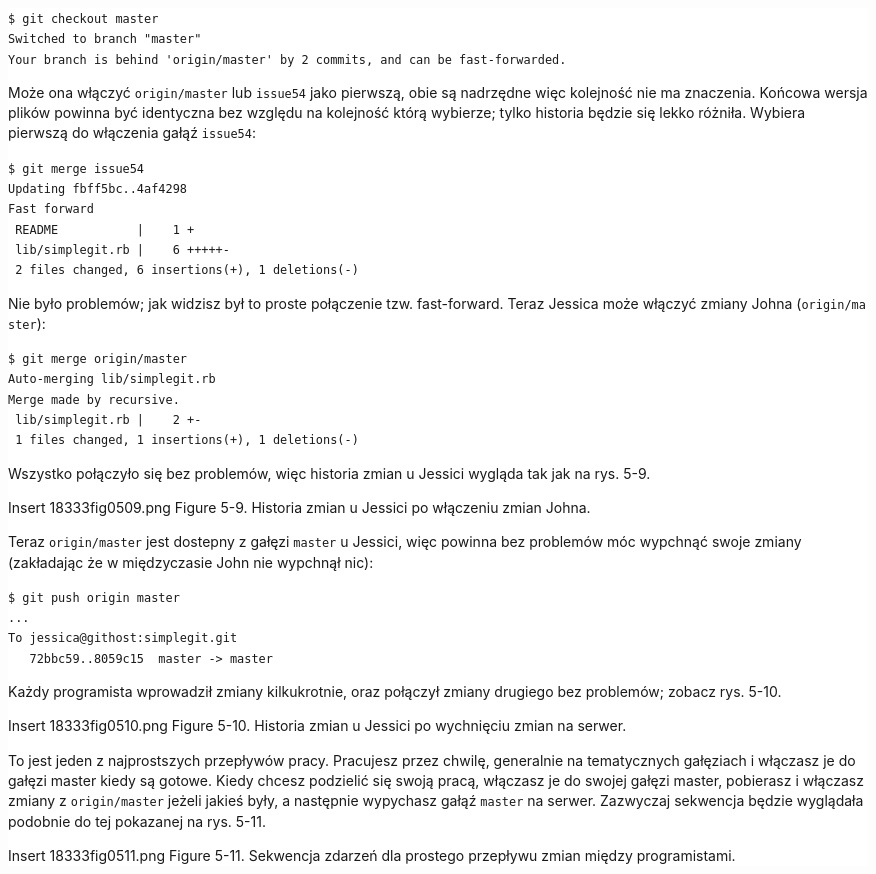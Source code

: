 
    $ git checkout master
    Switched to branch "master"
    Your branch is behind 'origin/master' by 2 commits, and can be fast-forwarded.

Może ona włączyć `origin/master` lub `issue54` jako pierwszą, obie są nadrzędne więc kolejność nie ma znaczenia. Końcowa wersja plików powinna być identyczna bez względu na kolejność którą wybierze; tylko historia będzie się lekko różniła. Wybiera pierwszą do włączenia gałąź `issue54`: 


    $ git merge issue54
    Updating fbff5bc..4af4298
    Fast forward
     README           |    1 +
     lib/simplegit.rb |    6 +++++-
     2 files changed, 6 insertions(+), 1 deletions(-)

Nie było problemów; jak widzisz był to proste połączenie tzw. fast-forward. Teraz Jessica może włączyć zmiany Johna (`origin/master`):


    $ git merge origin/master
    Auto-merging lib/simplegit.rb
    Merge made by recursive.
     lib/simplegit.rb |    2 +-
     1 files changed, 1 insertions(+), 1 deletions(-)

Wszystko połączyło się bez problemów, więc historia zmian u Jessici wygląda tak jak na rys. 5-9.


Insert 18333fig0509.png
Figure 5-9. Historia zmian u Jessici po włączeniu zmian Johna.


Teraz `origin/master` jest dostepny z gałęzi `master` u Jessici, więc powinna bez problemów móc wypchnąć swoje zmiany (zakładając że w międzyczasie John nie wypchnął nic):


    $ git push origin master
    ...
    To jessica@githost:simplegit.git
       72bbc59..8059c15  master -> master

Każdy programista wprowadził zmiany kilkukrotnie, oraz połączył zmiany drugiego bez problemów; zobacz rys. 5-10.


Insert 18333fig0510.png
Figure 5-10. Historia zmian u Jessici po wychnięciu zmian na serwer.


To jest jeden z najprostszych przepływów pracy. Pracujesz przez chwilę, generalnie na tematycznych gałęziach i włączasz je do gałęzi master kiedy są gotowe. Kiedy chcesz podzielić się swoją pracą, włączasz je do swojej gałęzi master, pobierasz i włączasz zmiany z `origin/master` jeżeli jakieś były, a następnie wypychasz gałąź `master` na serwer. Zazwyczaj sekwencja będzie wyglądała podobnie do tej pokazanej na rys. 5-11.


Insert 18333fig0511.png
Figure 5-11. Sekwencja zdarzeń dla prostego przepływu zmian między programistami.
